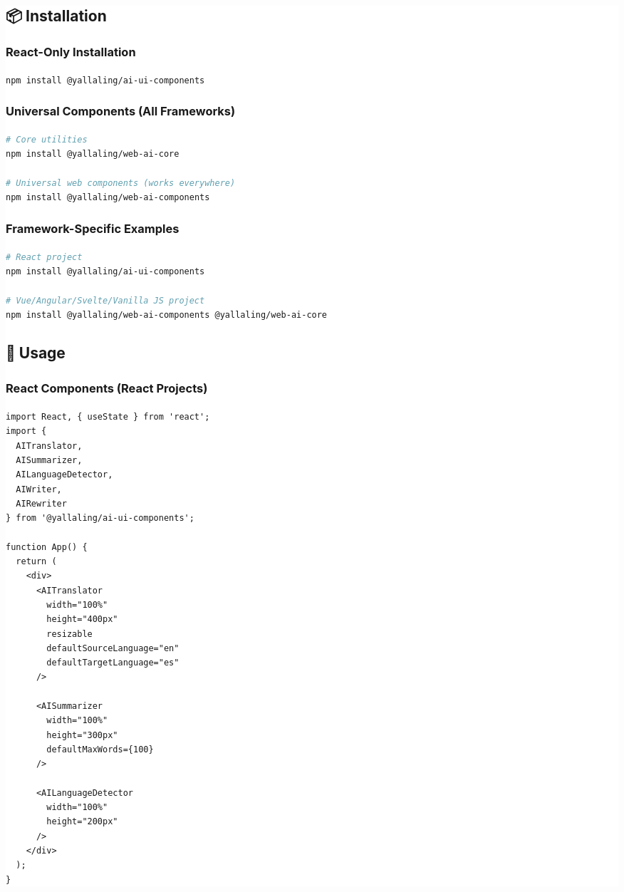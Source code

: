 ## 📦 Installation

### React-Only Installation
```bash
npm install @yallaling/ai-ui-components
```

### Universal Components (All Frameworks)
```bash
# Core utilities
npm install @yallaling/web-ai-core

# Universal web components (works everywhere)
npm install @yallaling/web-ai-components
```

### Framework-Specific Examples
```bash
# React project
npm install @yallaling/ai-ui-components

# Vue/Angular/Svelte/Vanilla JS project
npm install @yallaling/web-ai-components @yallaling/web-ai-core
```

## 🚀 Usage

### React Components (React Projects)

```tsx
import React, { useState } from 'react';
import { 
  AITranslator, 
  AISummarizer, 
  AILanguageDetector,
  AIWriter,
  AIRewriter 
} from '@yallaling/ai-ui-components';

function App() {
  return (
    <div>
      <AITranslator
        width="100%"
        height="400px"
        resizable
        defaultSourceLanguage="en"
        defaultTargetLanguage="es"
      />
      
      <AISummarizer
        width="100%"
        height="300px"
        defaultMaxWords={100}
      />
      
      <AILanguageDetector
        width="100%"
        height="200px"
      />
    </div>
  );
}
```